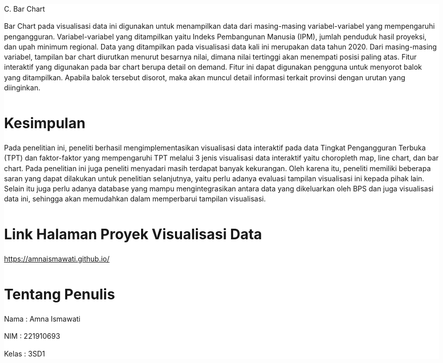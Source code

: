 C.	Bar Chart
 
Bar Chart pada visualisasi data ini digunakan untuk menampilkan data dari masing-masing variabel-variabel yang mempengaruhi pengangguran. Variabel-variabel yang ditampilkan yaitu Indeks Pembangunan Manusia (IPM), jumlah penduduk hasil proyeksi, dan upah minimum regional. Data yang ditampilkan pada visualisasi data kali ini merupakan data tahun 2020. Dari masing-masing variabel, tampilan bar chart diurutkan menurut besarnya nilai, dimana nilai tertinggi akan menempati posisi paling atas. 
Fitur interaktif yang digunakan pada bar chart berupa detail on demand. Fitur ini dapat digunakan pengguna untuk menyorot balok yang ditampilkan. Apabila balok tersebut disorot, maka akan muncul detail informasi terkait provinsi dengan urutan yang diinginkan.

# Kesimpulan
Pada penelitian ini, peneliti berhasil mengimplementasikan visualisasi data interaktif pada data Tingkat Pengangguran Terbuka (TPT) dan faktor-faktor yang mempengaruhi TPT melalui 3 jenis visualisasi data interaktif yaitu choropleth map, line chart, dan bar chart. 
Pada penelitian ini juga peneliti menyadari masih terdapat banyak kekurangan. Oleh karena itu, peneliti memiliki beberapa saran yang dapat dilakukan untuk penelitian selanjutnya, yaitu perlu adanya evaluasi tampilan visualisasi ini kepada pihak lain. Selain itu juga perlu adanya database yang mampu mengintegrasikan antara data yang dikeluarkan oleh BPS dan juga visualisasi data ini, sehingga akan memudahkan dalam memperbarui tampilan visualisasi.

# Link Halaman Proyek Visualisasi Data
https://amnaismawati.github.io/

# Tentang Penulis
Nama  : Amna Ismawati

NIM   : 221910693

Kelas : 3SD1
